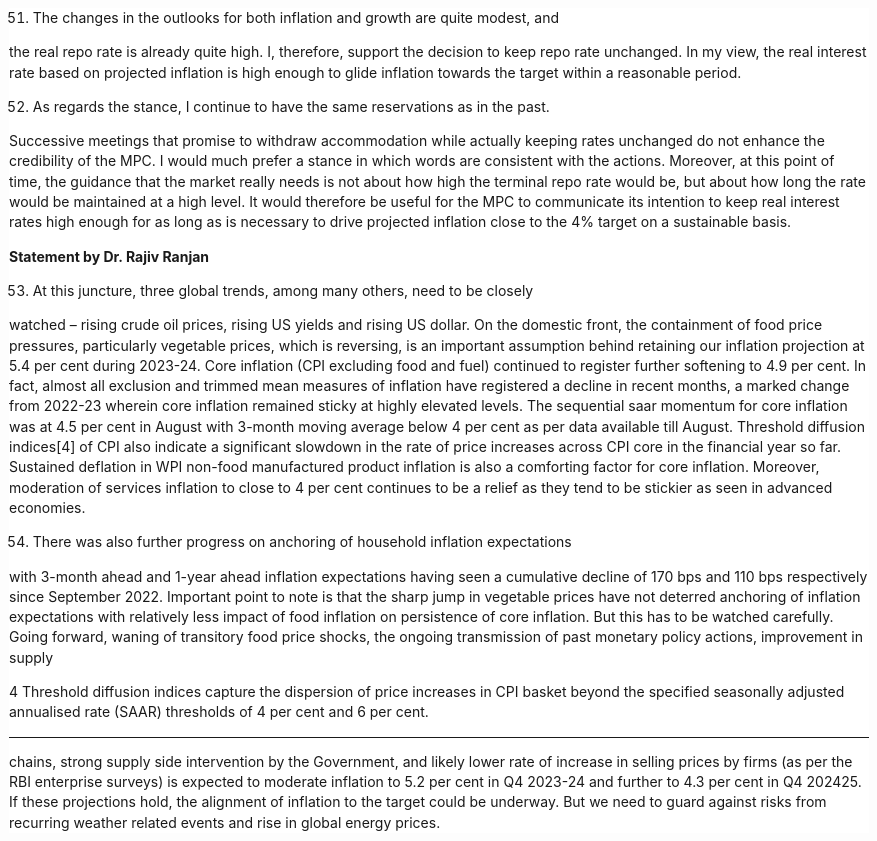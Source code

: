51. The changes in the outlooks for both inflation and growth are quite modest, and

the real repo rate is already quite high. I, therefore, support the decision to keep repo
rate unchanged. In my view, the real interest rate based on projected inflation is high
enough to glide inflation towards the target within a reasonable period.

52. As regards the stance, I continue to have the same reservations as in the past.

Successive meetings that promise to withdraw accommodation while actually keeping
rates unchanged do not enhance the credibility of the MPC. I would much prefer a stance
in which words are consistent with the actions. Moreover, at this point of time, the
guidance that the market really needs is not about how high the terminal repo rate would
be, but about how long the rate would be maintained at a high level. It would therefore be
useful for the MPC to communicate its intention to keep real interest rates high enough
for as long as is necessary to drive projected inflation close to the 4% target on a
sustainable basis.


**Statement by Dr. Rajiv Ranjan**


53. At this juncture, three global trends, among many others, need to be closely

watched – rising crude oil prices, rising US yields and rising US dollar. On the domestic
front, the containment of food price pressures, particularly vegetable prices, which is
reversing, is an important assumption behind retaining our inflation projection at 5.4 per
cent during 2023-24. Core inflation (CPI excluding food and fuel) continued to register
further softening to 4.9 per cent. In fact, almost all exclusion and trimmed mean
measures of inflation have registered a decline in recent months, a marked change from
2022-23 wherein core inflation remained sticky at highly elevated levels. The sequential
saar momentum for core inflation was at 4.5 per cent in August with 3-month moving
average below 4 per cent as per data available till August. Threshold diffusion indices[4] of
CPI also indicate a significant slowdown in the rate of price increases across CPI core in
the financial year so far. Sustained deflation in WPI non-food manufactured product
inflation is also a comforting factor for core inflation. Moreover, moderation of services
inflation to close to 4 per cent continues to be a relief as they tend to be stickier as seen
in advanced economies.

54. There was also further progress on anchoring of household inflation expectations

with 3-month ahead and 1-year ahead inflation expectations having seen a cumulative
decline of 170 bps and 110 bps respectively since September 2022. Important point to
note is that the sharp jump in vegetable prices have not deterred anchoring of inflation
expectations with relatively less impact of food inflation on persistence of core inflation.
But this has to be watched carefully. Going forward, waning of transitory food price
shocks, the ongoing transmission of past monetary policy actions, improvement in supply

4 Threshold diffusion indices capture the dispersion of price increases in CPI basket beyond the specified seasonally
adjusted annualised rate (SAAR) thresholds of 4 per cent and 6 per cent.


-----

chains, strong supply side intervention by the Government, and likely lower rate of
increase in selling prices by firms (as per the RBI enterprise surveys) is expected to
moderate inflation to 5.2 per cent in Q4 2023-24 and further to 4.3 per cent in Q4 202425. If these projections hold, the alignment of inflation to the target could be underway.
But we need to guard against risks from recurring weather related events and rise in
global energy prices.
